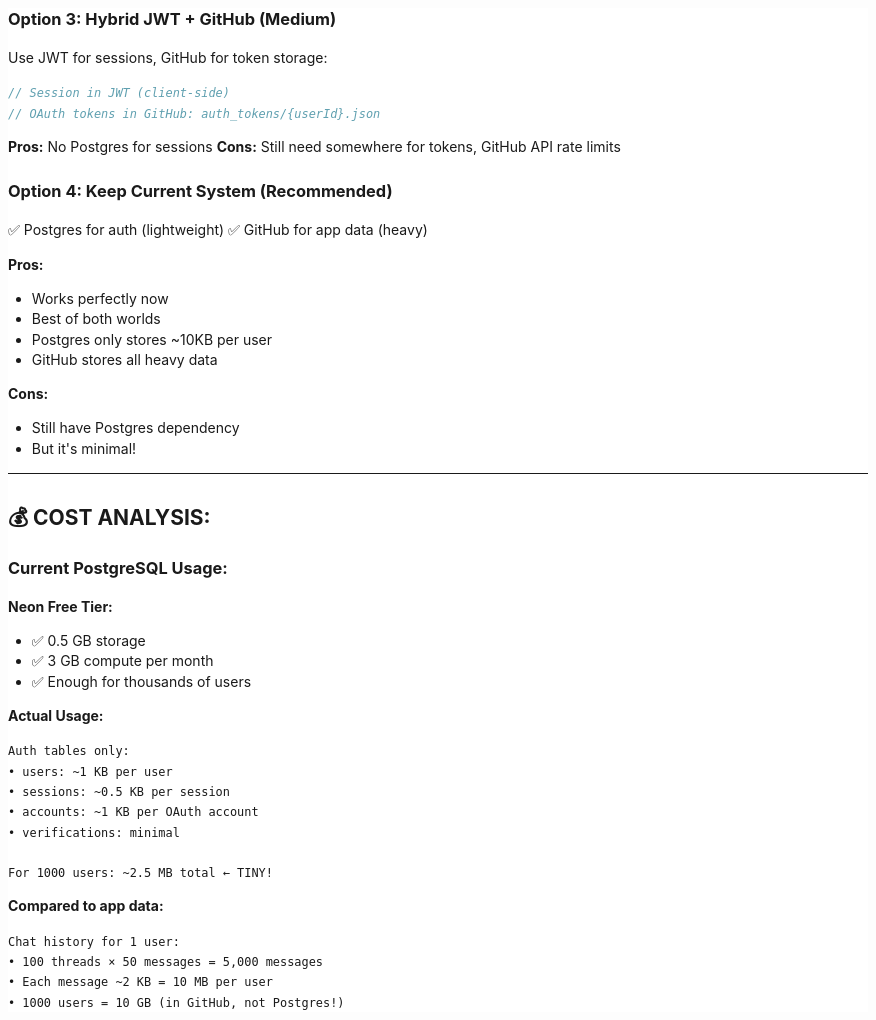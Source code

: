 ### **Option 3: Hybrid JWT + GitHub (Medium)**
Use JWT for sessions, GitHub for token storage:
```typescript
// Session in JWT (client-side)
// OAuth tokens in GitHub: auth_tokens/{userId}.json
```

**Pros:** No Postgres for sessions
**Cons:** Still need somewhere for tokens, GitHub API rate limits

### **Option 4: Keep Current System (Recommended)**
✅ Postgres for auth (lightweight)
✅ GitHub for app data (heavy)

**Pros:**
- Works perfectly now
- Best of both worlds
- Postgres only stores ~10KB per user
- GitHub stores all heavy data

**Cons:**
- Still have Postgres dependency
- But it's minimal!

---

## 💰 **COST ANALYSIS:**

### **Current PostgreSQL Usage:**

**Neon Free Tier:**
- ✅ 0.5 GB storage
- ✅ 3 GB compute per month
- ✅ Enough for thousands of users

**Actual Usage:**
```
Auth tables only:
• users: ~1 KB per user
• sessions: ~0.5 KB per session
• accounts: ~1 KB per OAuth account
• verifications: minimal

For 1000 users: ~2.5 MB total ← TINY!
```

**Compared to app data:**
```
Chat history for 1 user:
• 100 threads × 50 messages = 5,000 messages
• Each message ~2 KB = 10 MB per user
• 1000 users = 10 GB (in GitHub, not Postgres!)
```
